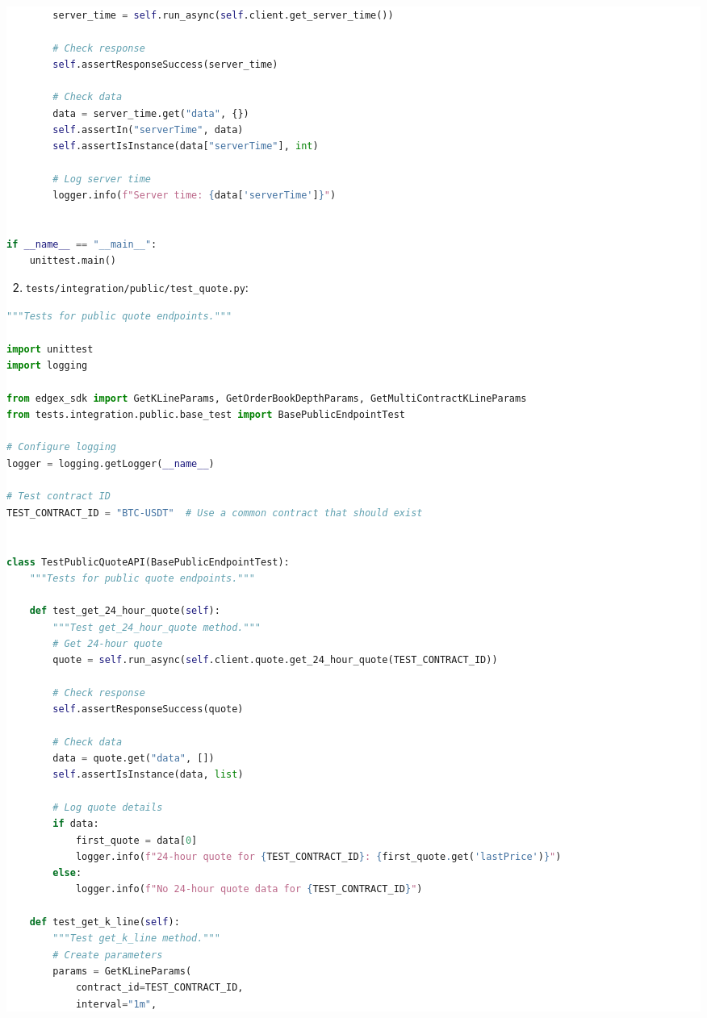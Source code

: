 ```python
        server_time = self.run_async(self.client.get_server_time())

        # Check response
        self.assertResponseSuccess(server_time)

        # Check data
        data = server_time.get("data", {})
        self.assertIn("serverTime", data)
        self.assertIsInstance(data["serverTime"], int)

        # Log server time
        logger.info(f"Server time: {data['serverTime']}")


if __name__ == "__main__":
    unittest.main()
```

2. `tests/integration/public/test_quote.py`:

```python
"""Tests for public quote endpoints."""

import unittest
import logging

from edgex_sdk import GetKLineParams, GetOrderBookDepthParams, GetMultiContractKLineParams
from tests.integration.public.base_test import BasePublicEndpointTest

# Configure logging
logger = logging.getLogger(__name__)

# Test contract ID
TEST_CONTRACT_ID = "BTC-USDT"  # Use a common contract that should exist


class TestPublicQuoteAPI(BasePublicEndpointTest):
    """Tests for public quote endpoints."""

    def test_get_24_hour_quote(self):
        """Test get_24_hour_quote method."""
        # Get 24-hour quote
        quote = self.run_async(self.client.quote.get_24_hour_quote(TEST_CONTRACT_ID))

        # Check response
        self.assertResponseSuccess(quote)

        # Check data
        data = quote.get("data", [])
        self.assertIsInstance(data, list)

        # Log quote details
        if data:
            first_quote = data[0]
            logger.info(f"24-hour quote for {TEST_CONTRACT_ID}: {first_quote.get('lastPrice')}")
        else:
            logger.info(f"No 24-hour quote data for {TEST_CONTRACT_ID}")

    def test_get_k_line(self):
        """Test get_k_line method."""
        # Create parameters
        params = GetKLineParams(
            contract_id=TEST_CONTRACT_ID,
            interval="1m",
```